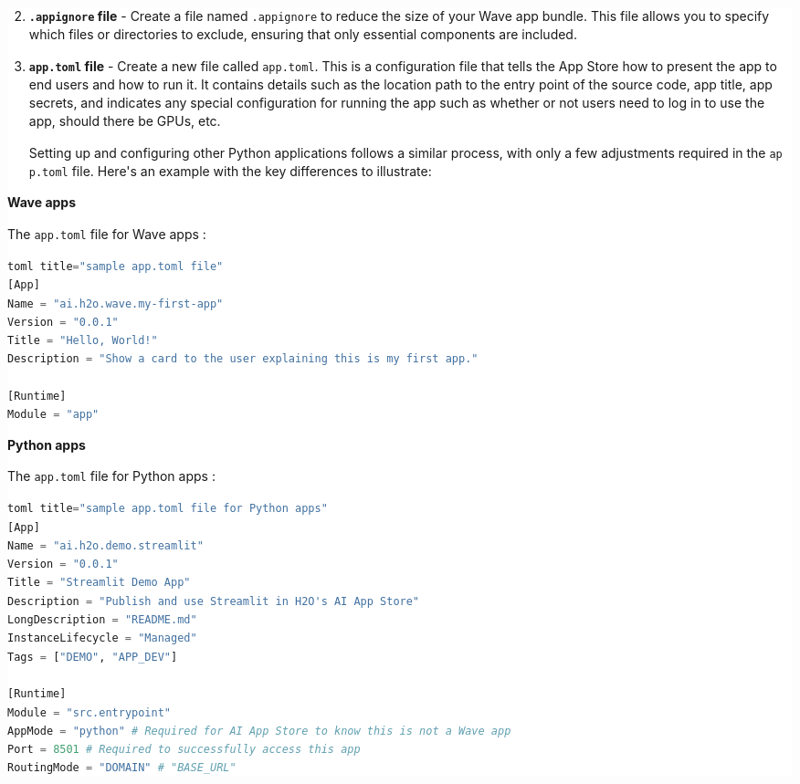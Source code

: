 
2. **`.appignore` file** - Create a file named `.appignore` to reduce the size of your Wave app bundle. This file allows you to specify which files or directories to exclude, ensuring that only essential components are included.

3. **`app.toml` file** - Create a new file called `app.toml`. This is a configuration file that tells the App Store how to present the app to end users and how to run it. It contains details such as the location path to the entry point of the source code, app title, app secrets, and indicates any special configuration for running the app such as whether or not users need to log in to use the app, should there be GPUs, etc. 

   Setting up and configuring other Python applications follows a similar process, with only a few adjustments required in the `app.toml` file. Here's an example with the key differences to illustrate:






**Wave apps**

The `app.toml` file for Wave apps :
```python
toml title="sample app.toml file"
[App]
Name = "ai.h2o.wave.my-first-app"
Version = "0.0.1"
Title = "Hello, World!"
Description = "Show a card to the user explaining this is my first app."

[Runtime]
Module = "app"
```


**Python apps**

The `app.toml` file for Python apps :
```python
toml title="sample app.toml file for Python apps"
[App]
Name = "ai.h2o.demo.streamlit"
Version = "0.0.1"
Title = "Streamlit Demo App"
Description = "Publish and use Streamlit in H2O's AI App Store"
LongDescription = "README.md"
InstanceLifecycle = "Managed"
Tags = ["DEMO", "APP_DEV"]

[Runtime]
Module = "src.entrypoint"
AppMode = "python" # Required for AI App Store to know this is not a Wave app
Port = 8501 # Required to successfully access this app
RoutingMode = "DOMAIN" # "BASE_URL"
```



     
